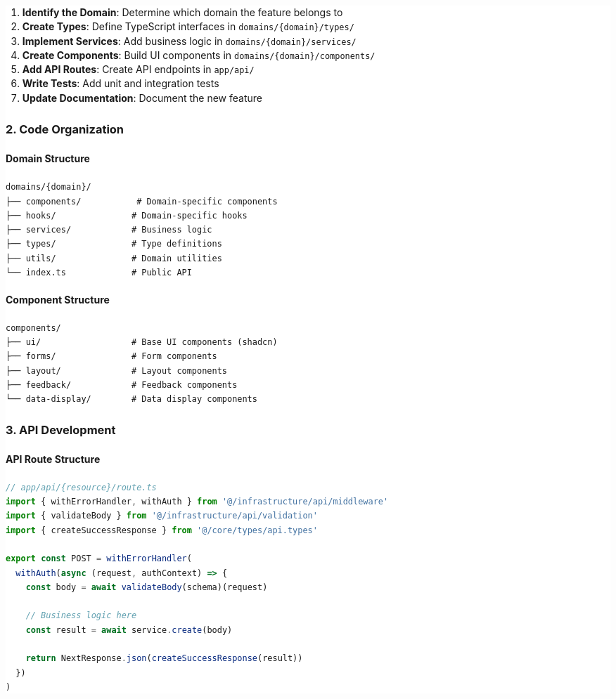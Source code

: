 1. **Identify the Domain**: Determine which domain the feature belongs to
2. **Create Types**: Define TypeScript interfaces in `domains/{domain}/types/`
3. **Implement Services**: Add business logic in `domains/{domain}/services/`
4. **Create Components**: Build UI components in `domains/{domain}/components/`
5. **Add API Routes**: Create API endpoints in `app/api/`
6. **Write Tests**: Add unit and integration tests
7. **Update Documentation**: Document the new feature

### 2. Code Organization

#### Domain Structure
```
domains/{domain}/
├── components/           # Domain-specific components
├── hooks/               # Domain-specific hooks
├── services/            # Business logic
├── types/               # Type definitions
├── utils/               # Domain utilities
└── index.ts             # Public API
```

#### Component Structure
```
components/
├── ui/                  # Base UI components (shadcn)
├── forms/               # Form components
├── layout/              # Layout components
├── feedback/            # Feedback components
└── data-display/        # Data display components
```

### 3. API Development

#### API Route Structure
```typescript
// app/api/{resource}/route.ts
import { withErrorHandler, withAuth } from '@/infrastructure/api/middleware'
import { validateBody } from '@/infrastructure/api/validation'
import { createSuccessResponse } from '@/core/types/api.types'

export const POST = withErrorHandler(
  withAuth(async (request, authContext) => {
    const body = await validateBody(schema)(request)
    
    // Business logic here
    const result = await service.create(body)
    
    return NextResponse.json(createSuccessResponse(result))
  })
)
```
